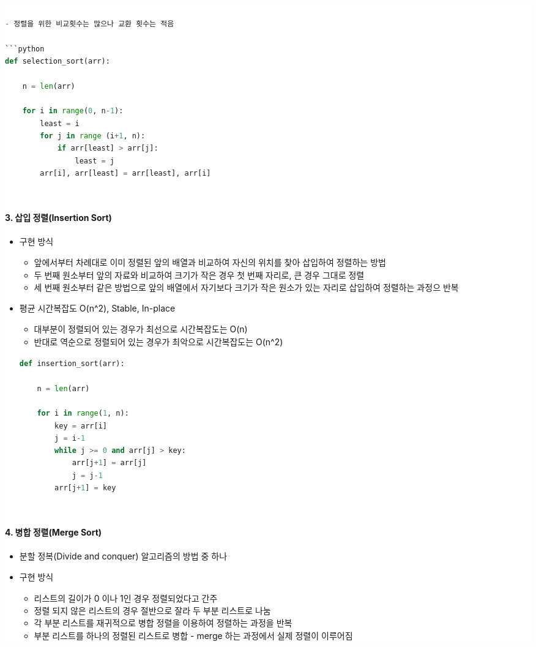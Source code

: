   ```python

  - 정렬을 위한 비교횟수는 많으나 교환 횟수는 적음

  ```python
  def selection_sort(arr):
  
      n = len(arr)
  
      for i in range(0, n-1):
          least = i
          for j in range (i+1, n):
              if arr[least] > arr[j]:
                  least = j
          arr[i], arr[least] = arr[least], arr[i]
  ```

<br>

#### 3. 삽입 정렬(Insertion Sort)

- 구현 방식

  - 앞에서부터 차례대로 이미 정렬된 앞의 배열과 비교하여 자신의 위치를 찾아 삽입하여 정렬하는 방법
  - 두 번째 원소부터 앞의 자료와 비교하여 크기가 작은 경우 첫 번째 자리로, 큰 경우 그대로 정렬
  - 세 번째 원소부터 같은 방법으로 앞의 배열에서 자기보다 크기가 작은 원소가 있는 자리로 삽입하여 정렬하는 과정으 반복

- 평균 시간복잡도 O(n^2), Stable, In-place

  - 대부분이 정렬되어 있는 경우가 최선으로 시간복잡도는 O(n)
  - 반대로 역순으로 정렬되어 있는 경우가 최악으로 시간복잡도는 O(n^2)

  ```python
  def insertion_sort(arr):
  
      n = len(arr)
  
      for i in range(1, n):
          key = arr[i]
          j = i-1
          while j >= 0 and arr[j] > key:
              arr[j+1] = arr[j]
              j = j-1
          arr[j+1] = key
  ```

<br>

#### 4. 병합 정렬(Merge Sort)

- 분할 정복(Divide and conquer) 알고리즘의 방법 중 하나

- 구현 방식

  - 리스트의 길이가 0 이나 1인 경우 정렬되었다고 간주
  - 정렬 되지 않은 리스트의 경우 절반으로 잘라 두 부분 리스트로 나눔
  - 각 부분 리스트를 재귀적으로 병합 정렬을 이용하여 정렬하는 과정을 반복
  - 부분 리스트를 하나의 정렬된 리스트로 병합 - merge 하는 과정에서 실제 정렬이 이루어짐
